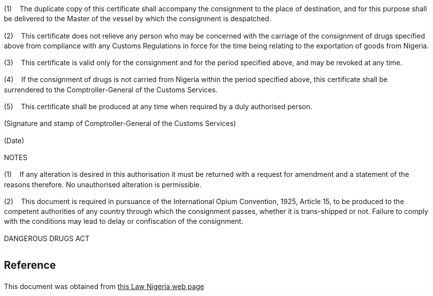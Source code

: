 (1)    The duplicate copy of this certificate shall accompany the consignment to the place of destination, and for this purpose shall be delivered to the Master of the vessel by which the consignment is despatched.

(2)    This certificate does not relieve any person who may be concerned with the carriage of the consignment of drugs specified above from compliance with any Customs Regulations in force for the time being relating to the exportation of goods from Nigeria.

(3)    This certificate is valid only for the consignment and for the period specified above, and may be revoked at any time.

(4)    If the consignment of drugs is not carried from Nigeria within the period specified above, this certificate shall be surrendered to the Comptroller-General of the Customs Services.

(5)    This certificate shall be produced at any time when required by a duly authorised person.

(Signature and stamp of Comptroller-General of the Customs Services)

(Date)

NOTES

(1)    If any alteration is desired in this authorisation it must be returned with a request for amendment and a statement of the reasons therefore. No unauthorised alteration is permissible.

(2)    This document is required in pursuance of the International Opium Convention, 1925, Article 15, to be produced to the competent authorities of any country through which the consignment passes, whether it is trans-shipped or not. Failure to comply with the conditions may lead to delay or confiscation of the consignment.

DANGEROUS DRUGS ACT

## Reference

This document was obtained from [this Law Nigeria web page](http://www.lawnigeria.com/LFN/D/Dangerous-Drugs-Act.php)